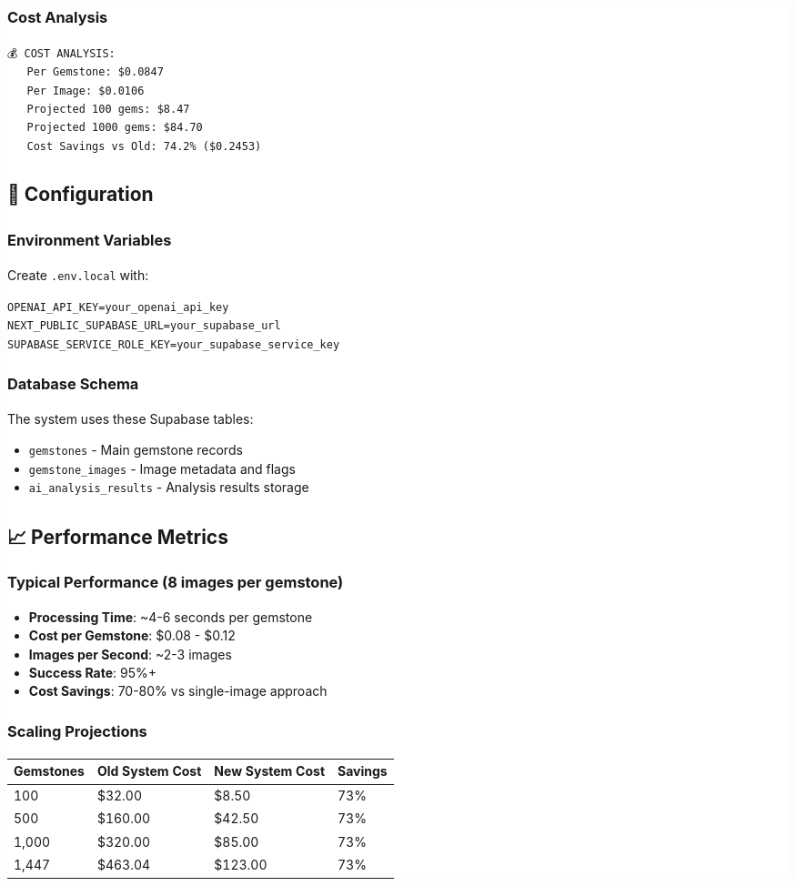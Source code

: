 ### Cost Analysis

```
💰 COST ANALYSIS:
   Per Gemstone: $0.0847
   Per Image: $0.0106
   Projected 100 gems: $8.47
   Projected 1000 gems: $84.70
   Cost Savings vs Old: 74.2% ($0.2453)
```

## 🔧 Configuration

### Environment Variables

Create `.env.local` with:

```env
OPENAI_API_KEY=your_openai_api_key
NEXT_PUBLIC_SUPABASE_URL=your_supabase_url
SUPABASE_SERVICE_ROLE_KEY=your_supabase_service_key
```

### Database Schema

The system uses these Supabase tables:

- `gemstones` - Main gemstone records
- `gemstone_images` - Image metadata and flags
- `ai_analysis_results` - Analysis results storage

## 📈 Performance Metrics

### Typical Performance (8 images per gemstone)

- **Processing Time**: ~4-6 seconds per gemstone
- **Cost per Gemstone**: $0.08 - $0.12
- **Images per Second**: ~2-3 images
- **Success Rate**: 95%+
- **Cost Savings**: 70-80% vs single-image approach

### Scaling Projections

| Gemstones | Old System Cost | New System Cost | Savings |
| --------- | --------------- | --------------- | ------- |
| 100       | $32.00          | $8.50           | 73%     |
| 500       | $160.00         | $42.50          | 73%     |
| 1,000     | $320.00         | $85.00          | 73%     |
| 1,447     | $463.04         | $123.00         | 73%     |
